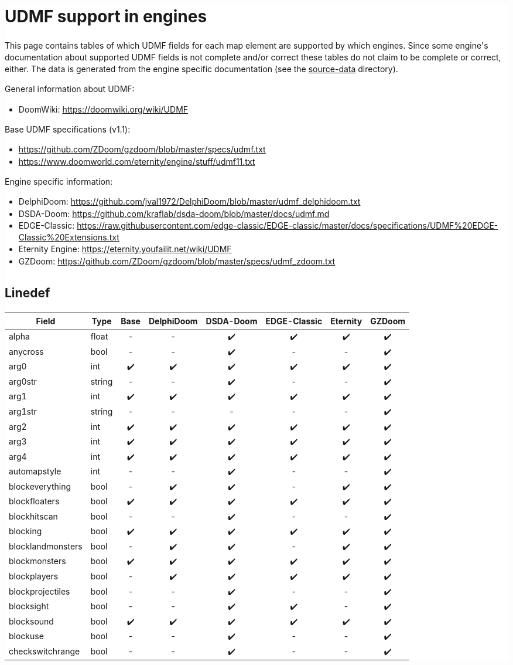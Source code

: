 # UDMF support in engines

This page contains tables of which UDMF fields for each map element are supported by which engines. Since some engine's documentation about supported UDMF fields is not complete and/or correct these tables do not claim to be complete or correct, either. The data is generated from the engine specific documentation (see the [source-data](source-data) directory).

General information about UDMF:
- DoomWiki: https://doomwiki.org/wiki/UDMF

Base UDMF specifications (v1.1):
- https://github.com/ZDoom/gzdoom/blob/master/specs/udmf.txt
- https://www.doomworld.com/eternity/engine/stuff/udmf11.txt

Engine specific information:
- DelphiDoom: https://github.com/jval1972/DelphiDoom/blob/master/udmf_delphidoom.txt
- DSDA-Doom: https://github.com/kraflab/dsda-doom/blob/master/docs/udmf.md
- EDGE-Classic: https://raw.githubusercontent.com/edge-classic/EDGE-classic/master/docs/specifications/UDMF%20EDGE-Classic%20Extensions.txt
- Eternity Engine: https://eternity.youfailit.net/wiki/UDMF
- GZDoom: https://github.com/ZDoom/gzdoom/blob/master/specs/udmf_zdoom.txt

## Linedef
|      Field       | Type |Base|DelphiDoom|DSDA-Doom|EDGE-Classic|Eternity|GZDoom|
|------------------|------|:--:|:--------:|:-------:|:----------:|:------:|:----:|
|alpha             |float | -  |    -     |   ✔️    |     ✔️     |   ✔️   |  ✔️  |
|anycross          |bool  | -  |    -     |   ✔️    |     -      |   -    |  ✔️  |
|arg0              |int   | ✔️ |    ✔️    |   ✔️    |     ✔️     |   ✔️   |  ✔️  |
|arg0str           |string| -  |    -     |   ✔️    |     -      |   -    |  ✔️  |
|arg1              |int   | ✔️ |    ✔️    |   ✔️    |     ✔️     |   ✔️   |  ✔️  |
|arg1str           |string| -  |    -     |    -    |     -      |   -    |  ✔️  |
|arg2              |int   | ✔️ |    ✔️    |   ✔️    |     ✔️     |   ✔️   |  ✔️  |
|arg3              |int   | ✔️ |    ✔️    |   ✔️    |     ✔️     |   ✔️   |  ✔️  |
|arg4              |int   | ✔️ |    ✔️    |   ✔️    |     ✔️     |   ✔️   |  ✔️  |
|automapstyle      |int   | -  |    -     |   ✔️    |     -      |   -    |  ✔️  |
|blockeverything   |bool  | -  |    ✔️    |   ✔️    |     -      |   ✔️   |  ✔️  |
|blockfloaters     |bool  | ✔️ |    ✔️    |   ✔️    |     ✔️     |   ✔️   |  ✔️  |
|blockhitscan      |bool  | -  |    -     |   ✔️    |     -      |   -    |  ✔️  |
|blocking          |bool  | ✔️ |    ✔️    |   ✔️    |     ✔️     |   ✔️   |  ✔️  |
|blocklandmonsters |bool  | -  |    ✔️    |   ✔️    |     -      |   ✔️   |  ✔️  |
|blockmonsters     |bool  | ✔️ |    ✔️    |   ✔️    |     ✔️     |   ✔️   |  ✔️  |
|blockplayers      |bool  | -  |    ✔️    |   ✔️    |     ✔️     |   ✔️   |  ✔️  |
|blockprojectiles  |bool  | -  |    -     |   ✔️    |     -      |   -    |  ✔️  |
|blocksight        |bool  | -  |    -     |   ✔️    |     ✔️     |   -    |  ✔️  |
|blocksound        |bool  | ✔️ |    ✔️    |   ✔️    |     ✔️     |   ✔️   |  ✔️  |
|blockuse          |bool  | -  |    -     |   ✔️    |     -      |   -    |  ✔️  |
|checkswitchrange  |bool  | -  |    -     |   ✔️    |     -      |   -    |  ✔️  |